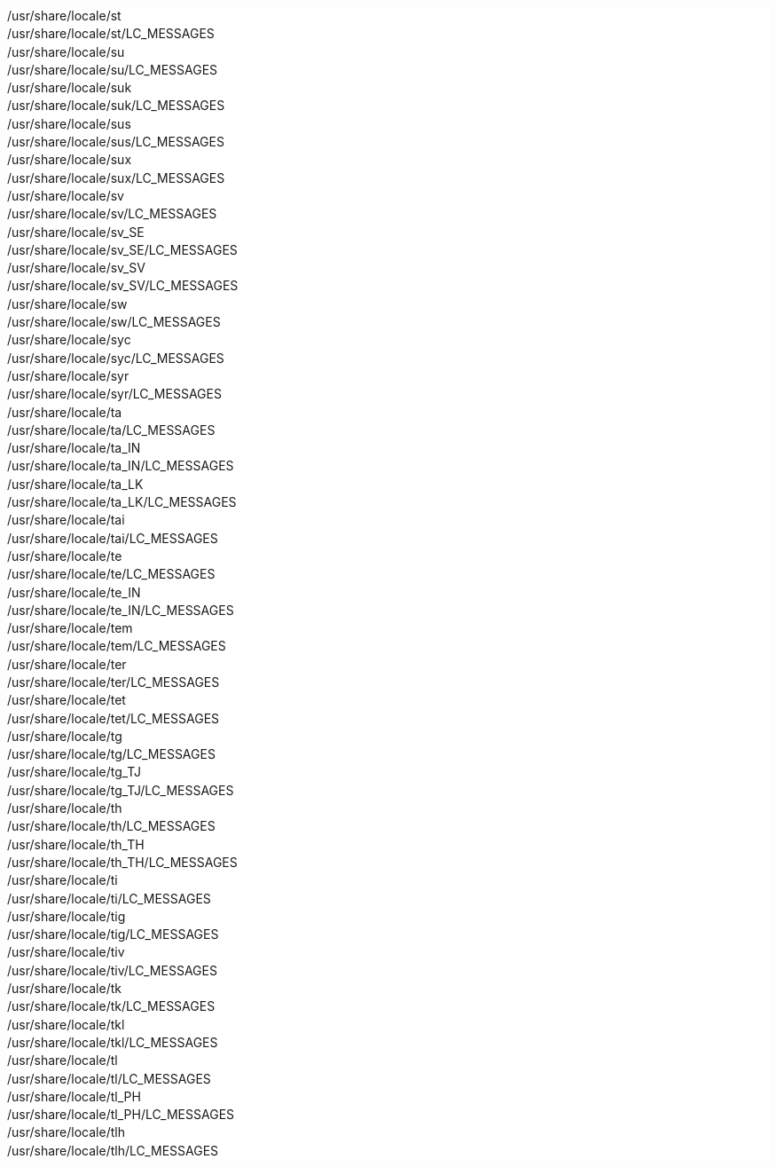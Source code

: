 /usr/share/locale/st  
/usr/share/locale/st/LC\_MESSAGES  
/usr/share/locale/su  
/usr/share/locale/su/LC\_MESSAGES  
/usr/share/locale/suk  
/usr/share/locale/suk/LC\_MESSAGES  
/usr/share/locale/sus  
/usr/share/locale/sus/LC\_MESSAGES  
/usr/share/locale/sux  
/usr/share/locale/sux/LC\_MESSAGES  
/usr/share/locale/sv  
/usr/share/locale/sv/LC\_MESSAGES  
/usr/share/locale/sv\_SE  
/usr/share/locale/sv\_SE/LC\_MESSAGES  
/usr/share/locale/sv\_SV  
/usr/share/locale/sv\_SV/LC\_MESSAGES  
/usr/share/locale/sw  
/usr/share/locale/sw/LC\_MESSAGES  
/usr/share/locale/syc  
/usr/share/locale/syc/LC\_MESSAGES  
/usr/share/locale/syr  
/usr/share/locale/syr/LC\_MESSAGES  
/usr/share/locale/ta  
/usr/share/locale/ta/LC\_MESSAGES  
/usr/share/locale/ta\_IN  
/usr/share/locale/ta\_IN/LC\_MESSAGES  
/usr/share/locale/ta\_LK  
/usr/share/locale/ta\_LK/LC\_MESSAGES  
/usr/share/locale/tai  
/usr/share/locale/tai/LC\_MESSAGES  
/usr/share/locale/te  
/usr/share/locale/te/LC\_MESSAGES  
/usr/share/locale/te\_IN  
/usr/share/locale/te\_IN/LC\_MESSAGES  
/usr/share/locale/tem  
/usr/share/locale/tem/LC\_MESSAGES  
/usr/share/locale/ter  
/usr/share/locale/ter/LC\_MESSAGES  
/usr/share/locale/tet  
/usr/share/locale/tet/LC\_MESSAGES  
/usr/share/locale/tg  
/usr/share/locale/tg/LC\_MESSAGES  
/usr/share/locale/tg\_TJ  
/usr/share/locale/tg\_TJ/LC\_MESSAGES  
/usr/share/locale/th  
/usr/share/locale/th/LC\_MESSAGES  
/usr/share/locale/th\_TH  
/usr/share/locale/th\_TH/LC\_MESSAGES  
/usr/share/locale/ti  
/usr/share/locale/ti/LC\_MESSAGES  
/usr/share/locale/tig  
/usr/share/locale/tig/LC\_MESSAGES  
/usr/share/locale/tiv  
/usr/share/locale/tiv/LC\_MESSAGES  
/usr/share/locale/tk  
/usr/share/locale/tk/LC\_MESSAGES  
/usr/share/locale/tkl  
/usr/share/locale/tkl/LC\_MESSAGES  
/usr/share/locale/tl  
/usr/share/locale/tl/LC\_MESSAGES  
/usr/share/locale/tl\_PH  
/usr/share/locale/tl\_PH/LC\_MESSAGES  
/usr/share/locale/tlh  
/usr/share/locale/tlh/LC\_MESSAGES  